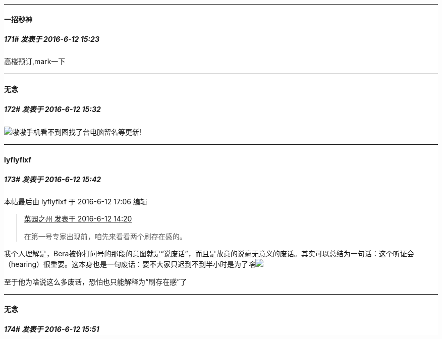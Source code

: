 





-----

####  一招秒神  
##### 171#       发表于 2016-6-12 15:23




高楼预订,mark一下







-----

####  无念  
##### 172#       发表于 2016-6-12 15:32



<img src="https://static.saraba1st.com/image/smiley/face/34.gif" referrerpolicy="no-referrer">嗷嗷手机看不到图找了台电脑留名等更新!







-----

####  lyflyflxf  
##### 173#       发表于 2016-6-12 15:42



 本帖最后由 lyflyflxf 于 2016-6-12 17:06 编辑 
<blockquote><a href="httphttps://bbs.saraba1st.com/2b/forum.php?mod=redirect&amp;goto=findpost&amp;pid=32679094&amp;ptid=1284417" target="_blank">菜园之州 发表于 2016-6-12 14:20</a>

在第一号专家出现前，咱先来看看两个刷存在感的。</blockquote>
我个人理解是，Bera被你打问号的那段的意图就是“说废话”，而且是故意的说毫无意义的废话。其实可以总结为一句话：这个听证会（hearing）很重要。这本身也是一句废话：要不大家只迟到不到半小时是为了啥<img src="https://static.saraba1st.com/image/smiley/face/161.jpg" referrerpolicy="no-referrer">


至于他为啥说这么多废话，恐怕也只能解释为“刷存在感”了







-----

####  无念  
##### 174#       发表于 2016-6-12 15:51


